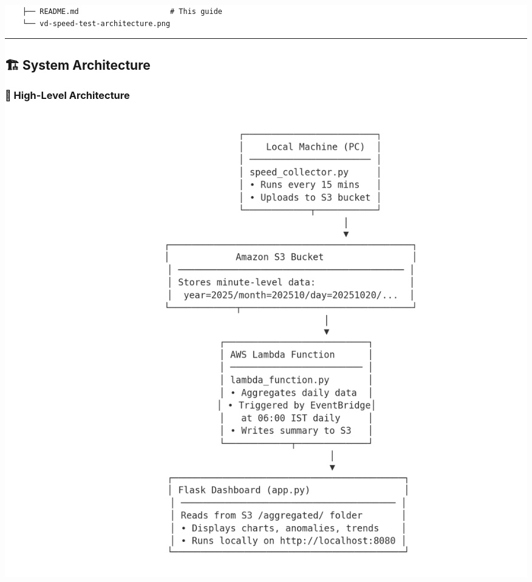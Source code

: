 ```
    ├── README.md                     # This guide
    └── vd-speed-test-architecture.png
```

---

## 🏗️ System Architecture

### 📐 High-Level Architecture

![Architecture Diagram](https://raw.githubusercontent.com/varadharajaan/internet-speed-tester/main/vd-speed-test-architecture.png)

